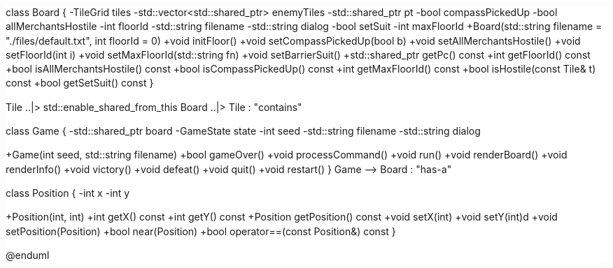 class Board {
  -TileGrid tiles
  -std::vector<std::shared_ptr<Tile>> enemyTiles
  -std::shared_ptr<Tile> pt
  -bool compassPickedUp
  -bool allMerchantsHostile
  -int floorId
  -std::string filename
  -std::string dialog
  -bool setSuit
  -int maxFloorId
  +Board(std::string filename = "./files/default.txt", int floorId = 0)
  +void initFloor()
  +void setCompassPickedUp(bool b)
  +void setAllMerchantsHostile()
  +void setFloorId(int i)
  +void setMaxFloorId(std::string fn)
  +void setBarrierSuit()
  +std::shared_ptr<Tile> getPc() const
  +int getFloorId() const
  +bool isAllMerchantsHostile() const
  +bool isCompassPickedUp() const
  +int getMaxFloorId() const
  +bool isHostile(const Tile& t) const
  +bool getSetSuit() const
}

Tile ..|> std::enable_shared_from_this<Board>
Board ..|> Tile : "contains"


class Game {
  -std::shared_ptr<Board> board
  -GameState state
  -int seed
  -std::string filename
  -std::string dialog
  
  +Game(int seed, std::string filename)
  +bool gameOver()
  +void processCommand()
  +void run()
  +void renderBoard()
  +void renderInfo()
  +void victory()
  +void defeat()
  +void quit()
  +void restart()
}
Game --> Board : "has-a"


class Position {
  -int x
  -int y
  
  +Position(int, int)
  +int getX() const
  +int getY() const
  +Position getPosition() const
  +void setX(int)
  +void setY(int)d
  +void setPosition(Position)
  +bool near(Position)
  +bool operator==(const Position&) const
}

@enduml